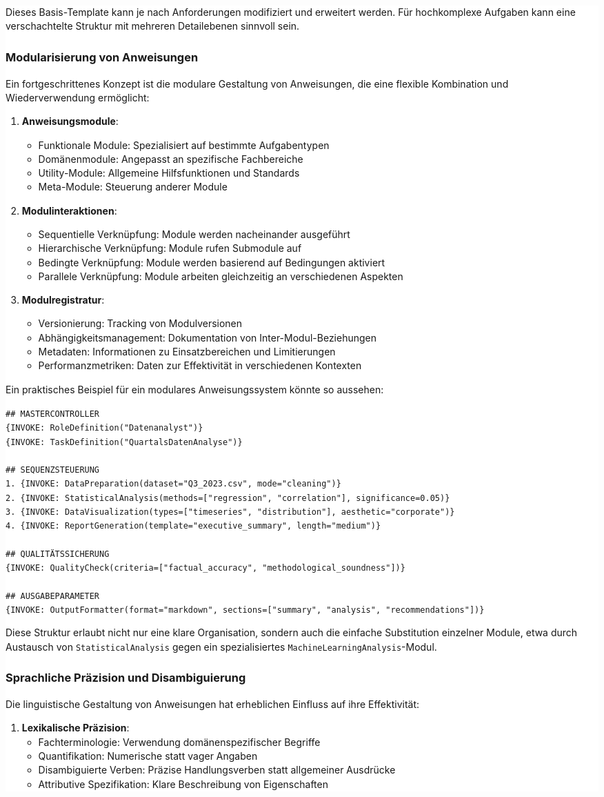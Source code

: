 Dieses Basis-Template kann je nach Anforderungen modifiziert und erweitert werden. Für hochkomplexe Aufgaben kann eine verschachtelte Struktur mit mehreren Detailebenen sinnvoll sein.

### Modularisierung von Anweisungen

Ein fortgeschrittenes Konzept ist die modulare Gestaltung von Anweisungen, die eine flexible Kombination und Wiederverwendung ermöglicht:

1. **Anweisungsmodule**:
   - Funktionale Module: Spezialisiert auf bestimmte Aufgabentypen
   - Domänenmodule: Angepasst an spezifische Fachbereiche
   - Utility-Module: Allgemeine Hilfsfunktionen und Standards
   - Meta-Module: Steuerung anderer Module

2. **Modulinteraktionen**:
   - Sequentielle Verknüpfung: Module werden nacheinander ausgeführt
   - Hierarchische Verknüpfung: Module rufen Submodule auf
   - Bedingte Verknüpfung: Module werden basierend auf Bedingungen aktiviert
   - Parallele Verknüpfung: Module arbeiten gleichzeitig an verschiedenen Aspekten

3. **Modulregistratur**:
   - Versionierung: Tracking von Modulversionen
   - Abhängigkeitsmanagement: Dokumentation von Inter-Modul-Beziehungen
   - Metadaten: Informationen zu Einsatzbereichen und Limitierungen
   - Performanzmetriken: Daten zur Effektivität in verschiedenen Kontexten

Ein praktisches Beispiel für ein modulares Anweisungssystem könnte so aussehen:

```
## MASTERCONTROLLER
{INVOKE: RoleDefinition("Datenanalyst")}
{INVOKE: TaskDefinition("QuartalsDatenAnalyse")}

## SEQUENZSTEUERUNG
1. {INVOKE: DataPreparation(dataset="Q3_2023.csv", mode="cleaning")}
2. {INVOKE: StatisticalAnalysis(methods=["regression", "correlation"], significance=0.05)}
3. {INVOKE: DataVisualization(types=["timeseries", "distribution"], aesthetic="corporate")}
4. {INVOKE: ReportGeneration(template="executive_summary", length="medium")}

## QUALITÄTSSICHERUNG
{INVOKE: QualityCheck(criteria=["factual_accuracy", "methodological_soundness"])}

## AUSGABEPARAMETER
{INVOKE: OutputFormatter(format="markdown", sections=["summary", "analysis", "recommendations"])}
```

Diese Struktur erlaubt nicht nur eine klare Organisation, sondern auch die einfache Substitution einzelner Module, etwa durch Austausch von `StatisticalAnalysis` gegen ein spezialisiertes `MachineLearningAnalysis`-Modul.

### Sprachliche Präzision und Disambiguierung

Die linguistische Gestaltung von Anweisungen hat erheblichen Einfluss auf ihre Effektivität:

1. **Lexikalische Präzision**:
   - Fachterminologie: Verwendung domänenspezifischer Begriffe
   - Quantifikation: Numerische statt vager Angaben
   - Disambiguierte Verben: Präzise Handlungsverben statt allgemeiner Ausdrücke
   - Attributive Spezifikation: Klare Beschreibung von Eigenschaften
